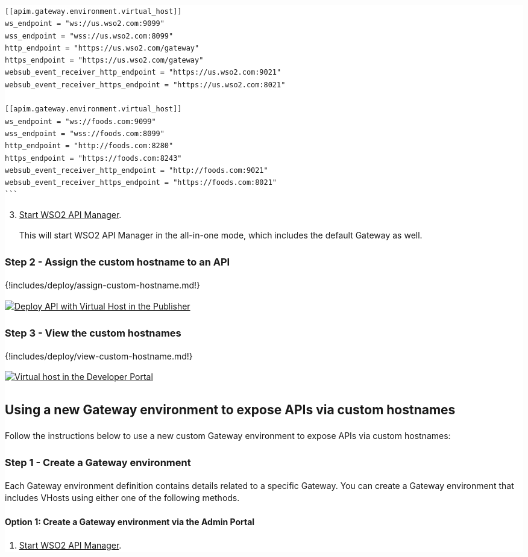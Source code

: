     [[apim.gateway.environment.virtual_host]]
    ws_endpoint = "ws://us.wso2.com:9099"
    wss_endpoint = "wss://us.wso2.com:8099"
    http_endpoint = "https://us.wso2.com/gateway"
    https_endpoint = "https://us.wso2.com/gateway"
    websub_event_receiver_http_endpoint = "https://us.wso2.com:9021"
    websub_event_receiver_https_endpoint = "https://us.wso2.com:8021"

    [[apim.gateway.environment.virtual_host]]
    ws_endpoint = "ws://foods.com:9099"
    wss_endpoint = "wss://foods.com:8099"
    http_endpoint = "http://foods.com:8280"
    https_endpoint = "https://foods.com:8243"
    websub_event_receiver_http_endpoint = "http://foods.com:9021"
    websub_event_receiver_https_endpoint = "https://foods.com:8021"
    ```

3. [Start WSO2 API Manager]({{base_path}}/install-and-setup/install/installing-the-product/running-the-api-m/#starting-the-server).

      This will start WSO2 API Manager in the all-in-one mode, which includes the default Gateway as well.

### Step 2 - Assign the custom hostname to an API

{!includes/deploy/assign-custom-hostname.md!}

[![Deploy API with Virtual Host in the Publisher]({{base_path}}/assets/img/deploy/deploy-api-with-vhost.png)]({{base_path}}/assets/img/deploy/deploy-api-with-vhost.png)


### Step 3 - View the custom hostnames

{!includes/deploy/view-custom-hostname.md!}

[![Virtual host in the Developer Portal]({{base_path}}/assets/img/deploy/virtual-host-in-devportal.png)]({{base_path}}/assets/img/deploy/virtual-host-in-devportal.png)


## Using a new Gateway environment to expose APIs via custom hostnames

Follow the instructions below to use a new custom Gateway environment to expose APIs via custom hostnames:

### Step 1 - Create a Gateway environment

Each Gateway environment definition contains details related to a specific Gateway. You can create a Gateway environment that includes VHosts using either one of the following methods.

#### Option 1: Create a Gateway environment via the Admin Portal

1. [Start WSO2 API Manager]({{base_path}}/install-and-setup/install/installing-the-product/running-the-api-m/#starting-the-server).

